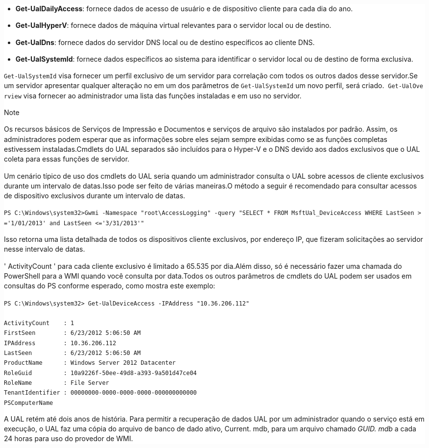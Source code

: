 -   **Get-UalDailyAccess**: fornece dados de acesso de usuário e de dispositivo cliente para cada dia do ano.

-   **Get-UalHyperV**: fornece dados de máquina virtual relevantes para o servidor local ou de destino.

-   **Get-UalDns**: fornece dados do servidor DNS local ou de destino específicos ao cliente DNS.

-   **Get-UalSystemId**: fornece dados específicos ao sistema para identificar o servidor local ou de destino de forma exclusiva.

`Get-UalSystemId` visa fornecer um perfil exclusivo de um servidor para correlação com todos os outros dados desse servidor.Se um servidor apresentar qualquer alteração no em um dos parâmetros de `Get-UalSystemId` um novo perfil, será criado.  `Get-UalOverview` visa fornecer ao administrador uma lista das funções instaladas e em uso no servidor.

> [!NOTE]
> Os recursos básicos de Serviços de Impressão e Documentos e serviços de arquivo são instalados por padrão. Assim, os administradores podem esperar que as informações sobre eles sejam sempre exibidas como se as funções completas estivessem instaladas.Cmdlets do UAL separados são incluídos para o Hyper-V e o DNS devido aos dados exclusivos que o UAL coleta para essas funções de servidor.

Um cenário típico de uso dos cmdlets do UAL seria quando um administrador consulta o UAL sobre acessos de cliente exclusivos durante um intervalo de datas.Isso pode ser feito de várias maneiras.O método a seguir é recomendado para consultar acessos de dispositivo exclusivos durante um intervalo de datas.

```
PS C:\Windows\system32>Gwmi -Namespace "root\AccessLogging" -query "SELECT * FROM MsftUal_DeviceAccess WHERE LastSeen >='1/01/2013' and LastSeen <='3/31/2013'"

```

Isso retorna uma lista detalhada de todos os dispositivos cliente exclusivos, por endereço IP, que fizeram solicitações ao servidor nesse intervalo de datas.

' ActivityCount ' para cada cliente exclusivo é limitado a 65.535 por dia.Além disso, só é necessário fazer uma chamada do PowerShell para a WMI quando você consulta por data.Todos os outros parâmetros de cmdlets do UAL podem ser usados em consultas do PS conforme esperado, como mostra este exemplo:

```
PS C:\Windows\system32> Get-UalDeviceAccess -IPAddress "10.36.206.112"

ActivityCount    : 1
FirstSeen        : 6/23/2012 5:06:50 AM
IPAddress        : 10.36.206.112
LastSeen         : 6/23/2012 5:06:50 AM
ProductName      : Windows Server 2012 Datacenter
RoleGuid         : 10a9226f-50ee-49d8-a393-9a501d47ce04
RoleName         : File Server
TenantIdentifier : 00000000-0000-0000-0000-000000000000
PSComputerName

```

A UAL retém até dois anos de história. Para permitir a recuperação de dados UAL por um administrador quando o serviço está em execução, o UAL faz uma cópia do arquivo de banco de dado ativo, Current. mdb, para um arquivo chamado *GUID. mdb* a cada 24 horas para uso do provedor de WMI.
